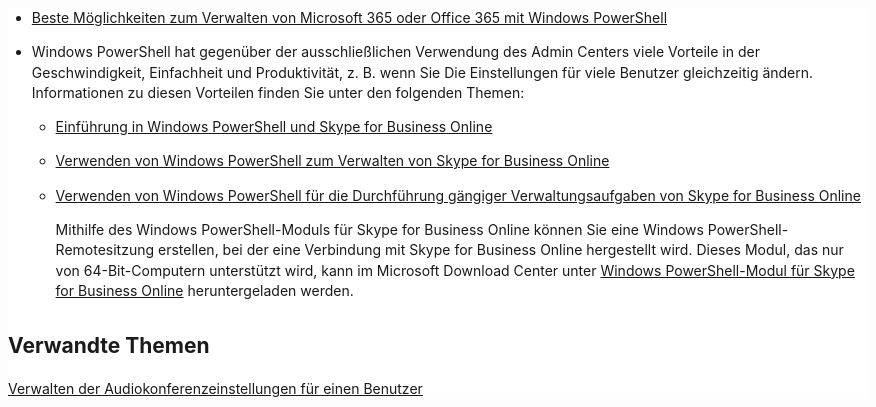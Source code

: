   - [Beste Möglichkeiten zum Verwalten von Microsoft 365 oder Office 365 mit Windows PowerShell](/previous-versions//dn568025(v=technet.10))

- Windows PowerShell hat gegenüber der ausschließlichen Verwendung des Admin Centers viele Vorteile in der Geschwindigkeit, Einfachheit und Produktivität, z. B. wenn Sie Die Einstellungen für viele Benutzer gleichzeitig ändern. Informationen zu diesen Vorteilen finden Sie unter den folgenden Themen:

  - [Einführung in Windows PowerShell und Skype for Business Online](../set-up-your-computer-for-windows-powershell/set-up-your-computer-for-windows-powershell.md)

  - [Verwenden von Windows PowerShell zum Verwalten von Skype for Business Online](../set-up-your-computer-for-windows-powershell/set-up-your-computer-for-windows-powershell.md)

  - [Verwenden von Windows PowerShell für die Durchführung gängiger Verwaltungsaufgaben von Skype for Business Online](../set-up-your-computer-for-windows-powershell/set-up-your-computer-for-windows-powershell.md)

    Mithilfe des Windows PowerShell-Moduls für Skype for Business Online können Sie eine Windows PowerShell-Remotesitzung erstellen, bei der eine Verbindung mit Skype for Business Online hergestellt wird. Dieses Modul, das nur von 64-Bit-Computern unterstützt wird, kann im Microsoft Download Center unter [Windows PowerShell-Modul für Skype for Business Online](https://go.microsoft.com/fwlink/?LinkId=294688) heruntergeladen werden.

## <a name="related-topics"></a>Verwandte Themen

[Verwalten der Audiokonferenzeinstellungen für einen Benutzer](manage-the-audio-conferencing-settings-for-a-user.md)

